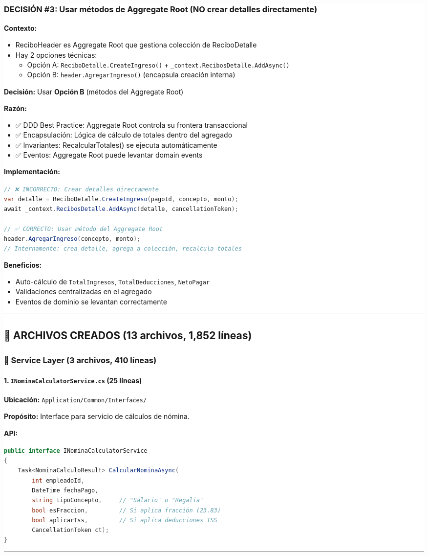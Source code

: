 
### **DECISIÓN #3: Usar métodos de Aggregate Root (NO crear detalles directamente)**

**Contexto:**
- ReciboHeader es Aggregate Root que gestiona colección de ReciboDetalle
- Hay 2 opciones técnicas:
  - Opción A: `ReciboDetalle.CreateIngreso()` + `_context.RecibosDetalle.AddAsync()`
  - Opción B: `header.AgregarIngreso()` (encapsula creación interna)

**Decisión:**
Usar **Opción B** (métodos del Aggregate Root)

**Razón:**
- ✅ DDD Best Practice: Aggregate Root controla su frontera transaccional
- ✅ Encapsulación: Lógica de cálculo de totales dentro del agregado
- ✅ Invariantes: RecalcularTotales() se ejecuta automáticamente
- ✅ Eventos: Aggregate Root puede levantar domain events

**Implementación:**
```csharp
// ❌ INCORRECTO: Crear detalles directamente
var detalle = ReciboDetalle.CreateIngreso(pagoId, concepto, monto);
await _context.RecibosDetalle.AddAsync(detalle, cancellationToken);

// ✅ CORRECTO: Usar método del Aggregate Root
header.AgregarIngreso(concepto, monto); 
// Internamente: crea detalle, agrega a colección, recalcula totales
```

**Beneficios:**
- Auto-cálculo de `TotalIngresos`, `TotalDeducciones`, `NetoPagar`
- Validaciones centralizadas en el agregado
- Eventos de dominio se levantan correctamente

---

## 📂 ARCHIVOS CREADOS (13 archivos, 1,852 líneas)

### 🔹 Service Layer (3 archivos, 410 líneas)

#### 1. `INominaCalculatorService.cs` (25 líneas)
**Ubicación:** `Application/Common/Interfaces/`

**Propósito:**
Interface para servicio de cálculos de nómina.

**API:**
```csharp
public interface INominaCalculatorService
{
    Task<NominaCalculoResult> CalcularNominaAsync(
        int empleadoId,
        DateTime fechaPago,
        string tipoConcepto,     // "Salario" o "Regalia"
        bool esFraccion,         // Si aplica fracción (23.83)
        bool aplicarTss,         // Si aplica deducciones TSS
        CancellationToken ct);
}
```

---